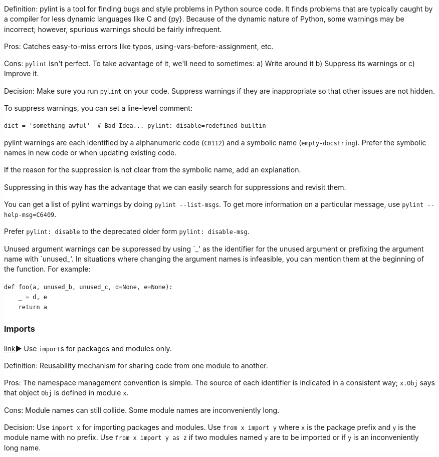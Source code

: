 <span class="stylepoint_section">Definition: </span> pylint is a tool for finding bugs and style problems in Python source code. It finds problems that are typically caught by a compiler for less dynamic languages like C and {py}. Because of the dynamic nature of Python, some warnings may be incorrect; however, spurious warnings should be fairly infrequent.

<span class="stylepoint_section">Pros: </span> Catches easy-to-miss errors like typos, using-vars-before-assignment, etc.

<span class="stylepoint_section">Cons: </span> `pylint` isn't perfect. To take advantage of it, we'll need to sometimes: a) Write around it b) Suppress its warnings or c) Improve it.

<span class="stylepoint_section">Decision: </span> Make sure you run `pylint` on your code. Suppress warnings if they are inappropriate so that other issues are not hidden.

To suppress warnings, you can set a line-level comment:

    dict = 'something awful'  # Bad Idea... pylint: disable=redefined-builtin

pylint warnings are each identified by a alphanumeric code (`C0112`) and a symbolic name (`empty-docstring`). Prefer the symbolic names in new code or when updating existing code.

If the reason for the suppression is not clear from the symbolic name, add an explanation.

Suppressing in this way has the advantage that we can easily search for suppressions and revisit them.

You can get a list of pylint warnings by doing `pylint --list-msgs`. To get more information on a particular message, use `pylint --help-msg=C6409`.

Prefer `pylint: disable` to the deprecated older form `pylint: disable-msg`.

Unused argument warnings can be suppressed by using \`\_' as the identifier for the unused argument or prefixing the argument name with \`unused\_'. In situations where changing the argument names is infeasible, you can mention them at the beginning of the function. For example:

    def foo(a, unused_b, unused_c, d=None, e=None):
        _ = d, e
        return a

### <span id="Imports"></span>Imports

<span id="link-Imports__button" class="link_button" name="link-Imports__button">[link](?showone=Imports#Imports)</span><span id="Imports__button" class="showhide_button" onclick="javascript:ShowHideByName('Imports')" name="Imports__button">▶</span>
Use `import`s for packages and modules only.

<span class="stylepoint_section">Definition: </span> Reusability mechanism for sharing code from one module to another.

<span class="stylepoint_section">Pros: </span> The namespace management convention is simple. The source of each identifier is indicated in a consistent way; `x.Obj` says that object `Obj` is defined in module `x`.

<span class="stylepoint_section">Cons: </span> Module names can still collide. Some module names are inconveniently long.

<span class="stylepoint_section">Decision: </span> Use `import x` for importing packages and modules.
 Use `from x import y` where `x` is the package prefix and `y` is the module name with no prefix.
 Use `from x import y as z` if two modules named `y` are to be imported or if `y` is an inconveniently long name.
